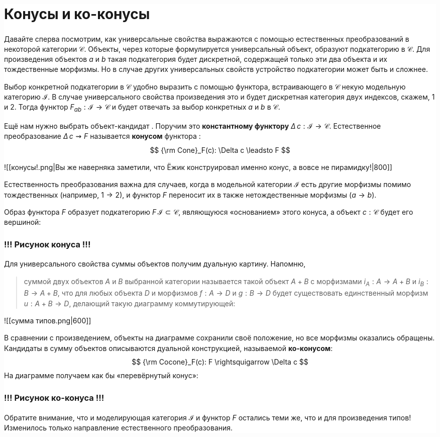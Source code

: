 
# Конусы и ко-конусы

Давайте сперва посмотрим, как универсальные свойства выражаются с помощью естественных преобразований в некоторой категории $\mathcal{C}$. Объекты, через которые формулируется универсальный объект, образуют подкатегорию в $\mathcal{C}$. Для произведения объектов $a$ и $b$ такая подкатегория будет дискретной, содержащей только эти два объекта и их тождественные морфизмы. Но в случае других универсальных свойств устройство подкатегории может быть и сложнее.

Выбор конкретной подкатегории в $\mathcal{C}$ удобно выразить с помощью функтора, встраивающего в $\mathcal{C}$ некую модельную категорию $\mathcal{I}$. В случае универсального свойства произведения это и будет дискретная категория двух индексов, скажем, $1$ и $2$. Тогда функтор $F_{ab}: \mathcal{I} \rightarrow \mathcal{C}$ и будет отвечать за выбор конкретных $a$ и $b$ в $\mathcal{C}$.

Ещё нам нужно выбрать объект-кандидат . Поручим это **константному функтору** $\Delta\,c: \mathcal{I} \rightarrow \mathcal{C}$. Естественное преобразование $\Delta\,c \rightsquigarrow F$ называется **конусом** функтора :
$$
{\rm Cone}_F(c): \Delta c \leadsto F
$$

![[конусы!.png|Вы же наверняка заметили, что Ёжик конструировал именно конус, а вовсе не пирамидку!|800]]


Естественность преобразования важна для случаев, когда в модельной категории $\mathcal{I}$ есть другие морфизмы помимо тождественных (например, $1 \rightarrow 2$), и функтор $F$ переносит их в также нетождественные морфизмы ($a \rightarrow b$).

Образ функтора $F$ образует подкатегорию $F\, \mathcal{I} \subset \mathcal{C}$, являющуюся «основанием» этого конуса, а объект $c: \mathcal{C}$ будет его вершиной:
### !!! Рисунок конуса !!!


Для универсального свойства суммы объектов получим дуальную картину. Напомню,
> суммой двух объектов $A$ и $B$ выбранной категории называется такой объект $A + B$ с морфизмами $i_A: A \rightarrow A + B$ и $i_B: B \rightarrow A + B$, что для любых объекта $D$ и морфизмов $f: A \rightarrow D$ и $g: B \rightarrow D$ будет существовать единственный морфизм $u: A + B \rightarrow D$, делающий такую диаграмму коммутирующей:

![[сумма типов.png|600]]

В сравнении с произведением, объекты на диаграмме сохранили своё положение, но все морфизмы оказались обращены. Кандидаты в сумму объектов описываются дуальной конструкцией, называемой **ко-конусом**:
$$
{\rm Cocone}_F(c): F \rightsquigarrow \Delta c
$$
На диаграмме получаем как бы «перевёрнутый конус»:
### !!! Рисунок ко-конуса !!!

Обратите внимание, что и моделирующая категория $\mathcal{I}$ и функтор $F$ остались теми же, что и для произведения типов! Изменилось только направление естественного преобразования.
